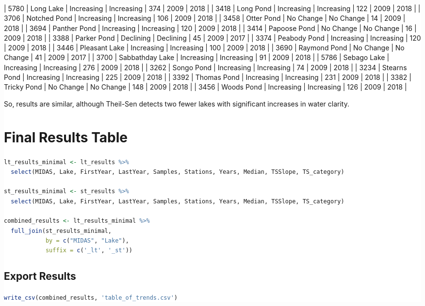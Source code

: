 |  5780 | Long Lake            | Increasing   | Increasing   |     374 |      2009 |     2018 |
|  3418 | Long Pond            | Increasing   | Increasing   |     122 |      2009 |     2018 |
|  3706 | Notched Pond         | Increasing   | Increasing   |     106 |      2009 |     2018 |
|  3458 | Otter Pond           | No Change    | No Change    |      14 |      2009 |     2018 |
|  3694 | Panther Pond         | Increasing   | Increasing   |     120 |      2009 |     2018 |
|  3414 | Papoose Pond         | No Change    | No Change    |      16 |      2009 |     2018 |
|  3388 | Parker Pond          | Declining    | Declining    |      45 |      2009 |     2017 |
|  3374 | Peabody Pond         | Increasing   | Increasing   |     120 |      2009 |     2018 |
|  3446 | Pleasant Lake        | Increasing   | Increasing   |     100 |      2009 |     2018 |
|  3690 | Raymond Pond         | No Change    | No Change    |      41 |      2009 |     2017 |
|  3700 | Sabbathday Lake      | Increasing   | Increasing   |      91 |      2009 |     2018 |
|  5786 | Sebago Lake          | Increasing   | Increasing   |     276 |      2009 |     2018 |
|  3262 | Songo Pond           | Increasing   | Increasing   |      74 |      2009 |     2018 |
|  3234 | Stearns Pond         | Increasing   | Increasing   |     225 |      2009 |     2018 |
|  3392 | Thomas Pond          | Increasing   | Increasing   |     231 |      2009 |     2018 |
|  3382 | Tricky Pond          | No Change    | No Change    |     148 |      2009 |     2018 |
|  3456 | Woods Pond           | Increasing   | Increasing   |     126 |      2009 |     2018 |

So, results are similar, although Theil-Sen detects two fewer lakes with
significant increases in water clarity.

# Final Results Table

``` r
lt_results_minimal <- lt_results %>%
  select(MIDAS, Lake, FirstYear, LastYear, Samples, Stations, Years, Median, TSSlope, TS_category)

st_results_minimal <- st_results %>%
  select(MIDAS, Lake, FirstYear, LastYear, Samples, Stations, Years, Median, TSSlope, TS_category)

combined_results <- lt_results_minimal %>%
  full_join(st_results_minimal,
            by = c("MIDAS", "Lake"),
            suffix = c('_lt', '_st'))
```

## Export Results

``` r
write_csv(combined_results, 'table_of_trends.csv')
```

